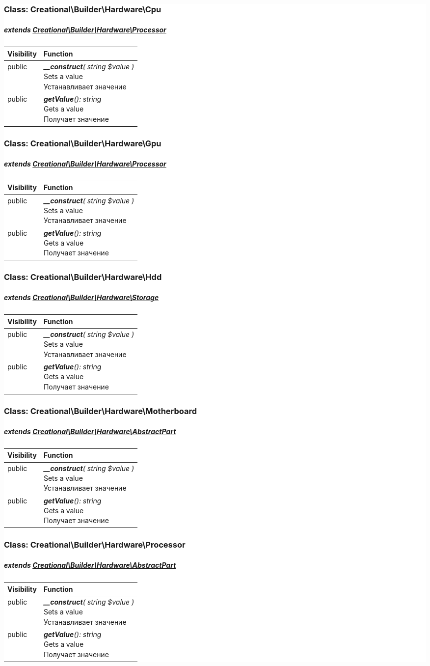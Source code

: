 
<a id="creational_builder_hardware_cpu"></a>

### Class: Creational\Builder\Hardware\Cpu
##### extends [Creational\Builder\Hardware\Processor](#creational_builder_hardware_processor)
| Visibility | Function |
|:-----------|:---------|
|public|<em><strong>__construct</strong>( string $value )</em><br>Sets a value<br>Устанавливает значение|
|public|<em><strong>getValue</strong>(): string</em><br>Gets a value<br>Получает значение|


<a id="creational_builder_hardware_gpu"></a>

### Class: Creational\Builder\Hardware\Gpu
##### extends [Creational\Builder\Hardware\Processor](#creational_builder_hardware_processor)
| Visibility | Function |
|:-----------|:---------|
|public|<em><strong>__construct</strong>( string $value )</em><br>Sets a value<br>Устанавливает значение|
|public|<em><strong>getValue</strong>(): string</em><br>Gets a value<br>Получает значение|


<a id="creational_builder_hardware_hdd"></a>

### Class: Creational\Builder\Hardware\Hdd
##### extends [Creational\Builder\Hardware\Storage](#creational_builder_hardware_storage)
| Visibility | Function |
|:-----------|:---------|
|public|<em><strong>__construct</strong>( string $value )</em><br>Sets a value<br>Устанавливает значение|
|public|<em><strong>getValue</strong>(): string</em><br>Gets a value<br>Получает значение|


<a id="creational_builder_hardware_motherboard"></a>

### Class: Creational\Builder\Hardware\Motherboard
##### extends [Creational\Builder\Hardware\AbstractPart](#creational_builder_hardware_abstractpart)
| Visibility | Function |
|:-----------|:---------|
|public|<em><strong>__construct</strong>( string $value )</em><br>Sets a value<br>Устанавливает значение|
|public|<em><strong>getValue</strong>(): string</em><br>Gets a value<br>Получает значение|


<a id="creational_builder_hardware_processor"></a>

### Class: Creational\Builder\Hardware\Processor
##### extends [Creational\Builder\Hardware\AbstractPart](#creational_builder_hardware_abstractpart)
| Visibility | Function |
|:-----------|:---------|
|public|<em><strong>__construct</strong>( string $value )</em><br>Sets a value<br>Устанавливает значение|
|public|<em><strong>getValue</strong>(): string</em><br>Gets a value<br>Получает значение|

